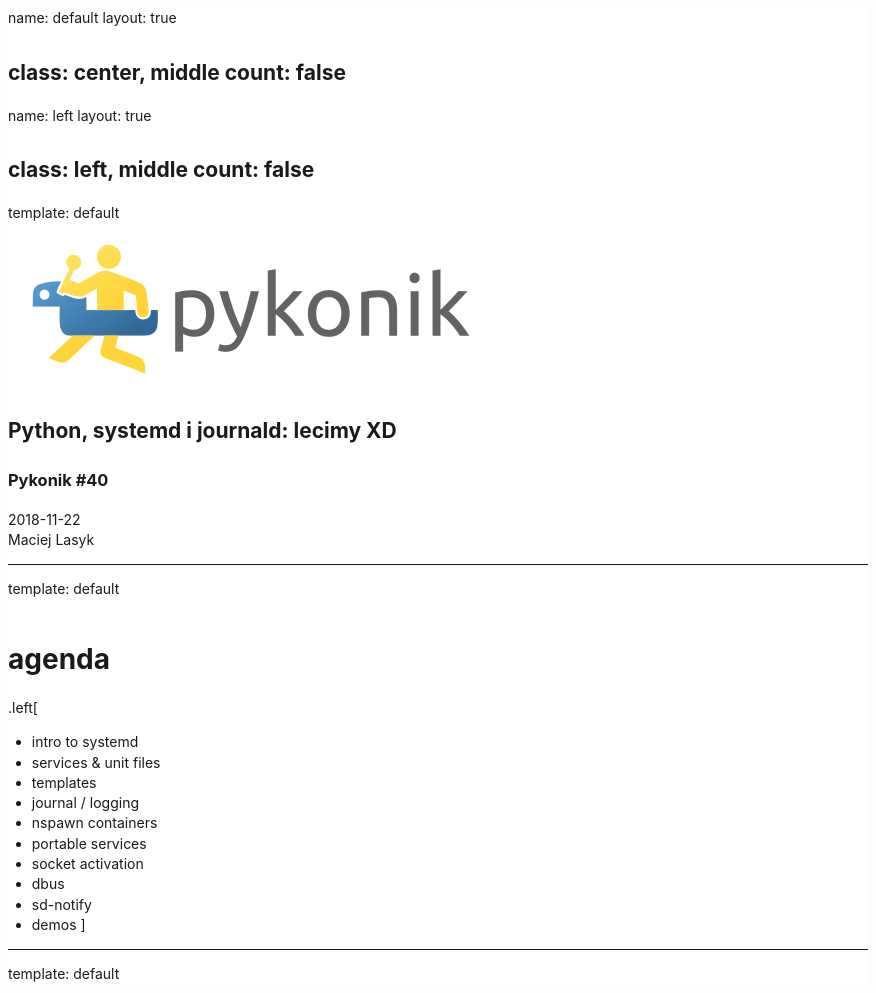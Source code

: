 name: default
layout: true

class: center, middle
count: false
---
name: left
layout: true

class: left, middle
count: false
---
template: default

![Default-aligned image](logo.png)

## Python, systemd i journald: lecimy XD

### Pykonik #40

2018-11-22<br>
Maciej Lasyk

---
template: default

# agenda

.left[
- intro to systemd
- services & unit files
- templates
- journal / logging
- nspawn containers
- portable services
- socket activation
- dbus
- sd-notify
- demos
]

---
template: default
